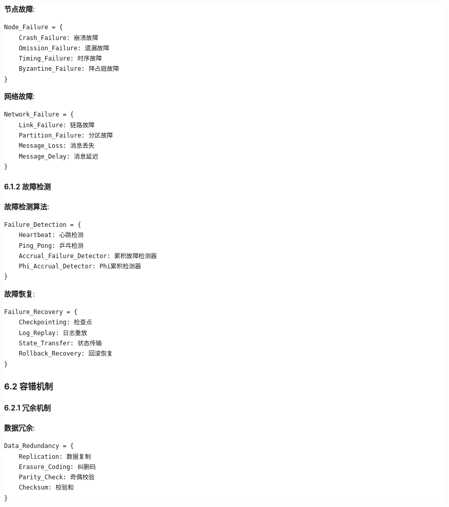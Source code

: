 **节点故障**:

```text
Node_Failure = {
    Crash_Failure: 崩溃故障
    Omission_Failure: 遗漏故障
    Timing_Failure: 时序故障
    Byzantine_Failure: 拜占庭故障
}
```

**网络故障**:

```text
Network_Failure = {
    Link_Failure: 链路故障
    Partition_Failure: 分区故障
    Message_Loss: 消息丢失
    Message_Delay: 消息延迟
}
```

#### 6.1.2 故障检测

**故障检测算法**:

```text
Failure_Detection = {
    Heartbeat: 心跳检测
    Ping_Pong: 乒乓检测
    Accrual_Failure_Detector: 累积故障检测器
    Phi_Accrual_Detector: Phi累积检测器
}
```

**故障恢复**:

```text
Failure_Recovery = {
    Checkpointing: 检查点
    Log_Replay: 日志重放
    State_Transfer: 状态传输
    Rollback_Recovery: 回滚恢复
}
```

### 6.2 容错机制

#### 6.2.1 冗余机制

**数据冗余**:

```text
Data_Redundancy = {
    Replication: 数据复制
    Erasure_Coding: 纠删码
    Parity_Check: 奇偶校验
    Checksum: 校验和
}
```
